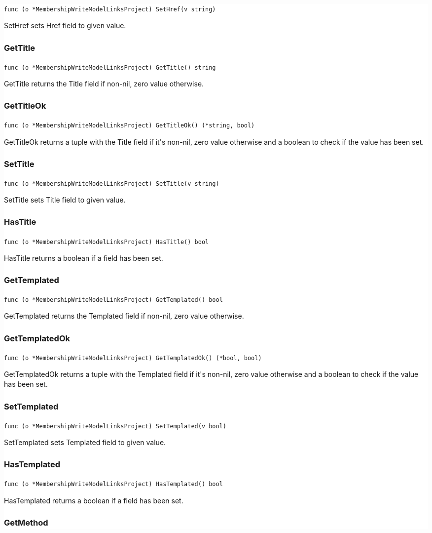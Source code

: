 `func (o *MembershipWriteModelLinksProject) SetHref(v string)`

SetHref sets Href field to given value.


### GetTitle

`func (o *MembershipWriteModelLinksProject) GetTitle() string`

GetTitle returns the Title field if non-nil, zero value otherwise.

### GetTitleOk

`func (o *MembershipWriteModelLinksProject) GetTitleOk() (*string, bool)`

GetTitleOk returns a tuple with the Title field if it's non-nil, zero value otherwise
and a boolean to check if the value has been set.

### SetTitle

`func (o *MembershipWriteModelLinksProject) SetTitle(v string)`

SetTitle sets Title field to given value.

### HasTitle

`func (o *MembershipWriteModelLinksProject) HasTitle() bool`

HasTitle returns a boolean if a field has been set.

### GetTemplated

`func (o *MembershipWriteModelLinksProject) GetTemplated() bool`

GetTemplated returns the Templated field if non-nil, zero value otherwise.

### GetTemplatedOk

`func (o *MembershipWriteModelLinksProject) GetTemplatedOk() (*bool, bool)`

GetTemplatedOk returns a tuple with the Templated field if it's non-nil, zero value otherwise
and a boolean to check if the value has been set.

### SetTemplated

`func (o *MembershipWriteModelLinksProject) SetTemplated(v bool)`

SetTemplated sets Templated field to given value.

### HasTemplated

`func (o *MembershipWriteModelLinksProject) HasTemplated() bool`

HasTemplated returns a boolean if a field has been set.

### GetMethod
